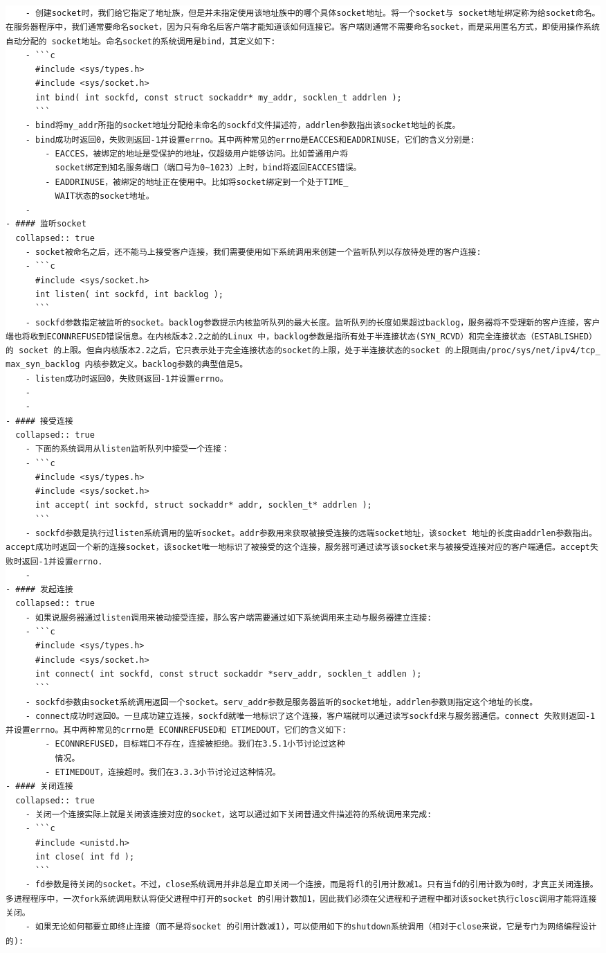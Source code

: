 		- 创建socket时，我们给它指定了地址族，但是并未指定使用该地址族中的哪个具体socket地址。将一个socket与 socket地址绑定称为给socket命名。在服务器程序中，我们通常要命名socket，因为只有命名后客户端才能知道该如何连接它。客户端则通常不需要命名socket，而是采用匿名方式，即使用操作系统自动分配的 socket地址。命名socket的系统调用是bind，其定义如下:
		- ```c
		  #include <sys/types.h>
		  #include <sys/socket.h>
		  int bind( int sockfd, const struct sockaddr* my_addr, socklen_t addrlen );
		  ```
		- bind将my_addr所指的socket地址分配给未命名的sockfd文件描述符，addrlen参数指出该socket地址的长度。
		- bind成功时返回0，失败则返回-1并设置errno。其中两种常见的errno是EACCES和EADDRINUSE，它们的含义分别是:
			- EACCES，被绑定的地址是受保护的地址，仅超级用户能够访问。比如普通用户将
			  socket绑定到知名服务端口（端口号为0~1023）上时，bind将返回EACCES错误。
			- EADDRINUSE，被绑定的地址正在使用中。比如将socket绑定到一个处于TIME_
			  WAIT状态的socket地址。
		-
	- #### 监听socket
	  collapsed:: true
		- socket被命名之后，还不能马上接受客户连接，我们需要使用如下系统调用来创建一个监听队列以存放待处理的客户连接:
		- ```c
		  #include <sys/socket.h>
		  int listen( int sockfd, int backlog );
		  ```
		- sockfd参数指定被监听的socket。backlog参数提示内核监听队列的最大长度。监听队列的长度如果超过backlog，服务器将不受理新的客户连接，客户端也将收到ECONNREFUSED错误信息。在内核版本2.2之前的Linux 中，backlog参数是指所有处于半连接状态(SYN_RCVD）和完全连接状态（ESTABLISHED）的 socket 的上限。但自内核版本2.2之后，它只表示处于完全连接状态的socket的上限，处于半连接状态的socket 的上限则由/proc/sys/net/ipv4/tcp_max_syn_backlog 内核参数定义。backlog参数的典型值是5。
		- listen成功时返回0，失败则返回-1并设置errno。
		-
		-
	- #### 接受连接
	  collapsed:: true
		- 下面的系统调用从listen监听队列中接受一个连接：
		- ```c
		  #include <sys/types.h>
		  #include <sys/socket.h>
		  int accept( int sockfd, struct sockaddr* addr, socklen_t* addrlen );
		  ```
		- sockfd参数是执行过listen系统调用的监听socket。addr参数用来获取被接受连接的远端socket地址，该socket 地址的长度由addrlen参数指出。accept成功时返回一个新的连接socket，该socket唯一地标识了被接受的这个连接，服务器可通过读写该socket来与被接受连接对应的客户端通信。accept失败时返回-1并设置errno.
		-
	- #### 发起连接
	  collapsed:: true
		- 如果说服务器通过listen调用来被动接受连接，那么客户端需要通过如下系统调用来主动与服务器建立连接:
		- ```c
		  #include <sys/types.h>
		  #include <sys/socket.h>
		  int connect( int sockfd, const struct sockaddr *serv_addr, socklen_t addlen );
		  ```
		- sockfd参数由socket系统调用返回一个socket。serv_addr参数是服务器监听的socket地址，addrlen参数则指定这个地址的长度。
		- connect成功时返回0。一旦成功建立连接，sockfd就唯一地标识了这个连接，客户端就可以通过读写sockfd来与服务器通信。connect 失败则返回-1并设置errno。其中两种常见的crrno是 ECONNREFUSED和 ETIMEDOUT，它们的含义如下:
			- ECONNREFUSED，目标端口不存在，连接被拒绝。我们在3.5.1小节讨论过这种
			  情况。
			- ETIMEDOUT，连接超时。我们在3.3.3小节讨论过这种情况。
	- #### 关闭连接
	  collapsed:: true
		- 关闭一个连接实际上就是关闭该连接对应的socket，这可以通过如下关闭普通文件描述符的系统调用来完成:
		- ```c
		  #include <unistd.h>
		  int close( int fd );
		  ```
		- fd参数是待关闭的socket。不过，close系统调用并非总是立即关闭一个连接，而是将fl的引用计数减1。只有当fd的引用计数为0时，才真正关闭连接。多进程程序中，一次fork系统调用默认将使父进程中打开的socket 的引用计数加1，因此我们必须在父进程和子进程中都对该socket执行closc调用才能将连接关闭。
		- 如果无论如何都要立即终止连接（而不是将socket 的引用计数减1)，可以使用如下的shutdown系统调用（相对于close来说，它是专门为网络编程设计的):